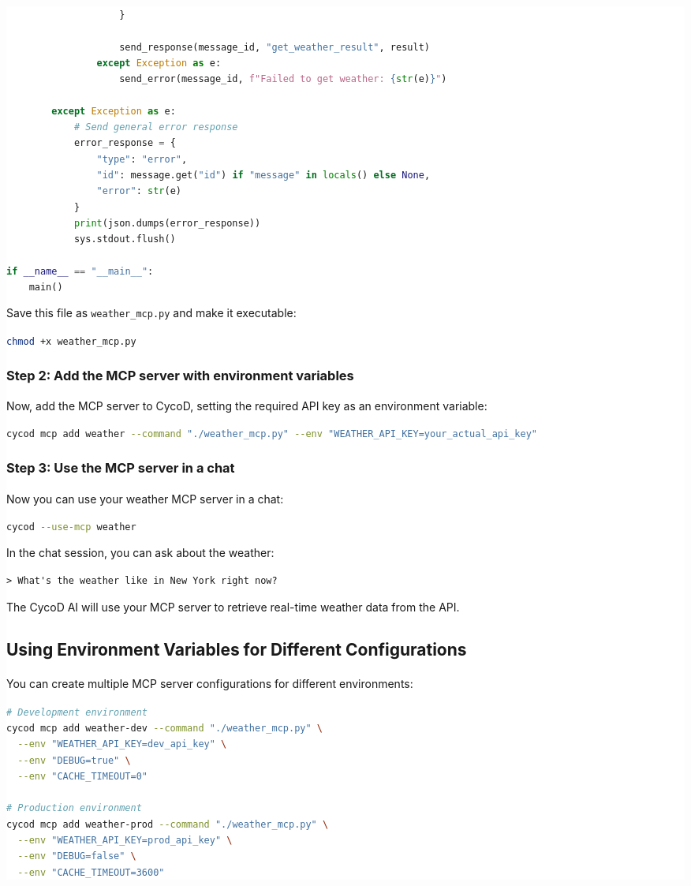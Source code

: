 ```python title="weather_mcp.py"
                    }
                    
                    send_response(message_id, "get_weather_result", result)
                except Exception as e:
                    send_error(message_id, f"Failed to get weather: {str(e)}")
                
        except Exception as e:
            # Send general error response
            error_response = {
                "type": "error",
                "id": message.get("id") if "message" in locals() else None,
                "error": str(e)
            }
            print(json.dumps(error_response))
            sys.stdout.flush()

if __name__ == "__main__":
    main()
```

Save this file as `weather_mcp.py` and make it executable:

```bash
chmod +x weather_mcp.py
```

### Step 2: Add the MCP server with environment variables

Now, add the MCP server to CycoD, setting the required API key as an environment variable:

```bash
cycod mcp add weather --command "./weather_mcp.py" --env "WEATHER_API_KEY=your_actual_api_key"
```

### Step 3: Use the MCP server in a chat

Now you can use your weather MCP server in a chat:

```bash
cycod --use-mcp weather
```

In the chat session, you can ask about the weather:

```
> What's the weather like in New York right now?
```

The CycoD AI will use your MCP server to retrieve real-time weather data from the API.

## Using Environment Variables for Different Configurations

You can create multiple MCP server configurations for different environments:

```bash
# Development environment
cycod mcp add weather-dev --command "./weather_mcp.py" \
  --env "WEATHER_API_KEY=dev_api_key" \
  --env "DEBUG=true" \
  --env "CACHE_TIMEOUT=0"

# Production environment
cycod mcp add weather-prod --command "./weather_mcp.py" \
  --env "WEATHER_API_KEY=prod_api_key" \
  --env "DEBUG=false" \
  --env "CACHE_TIMEOUT=3600"
```
